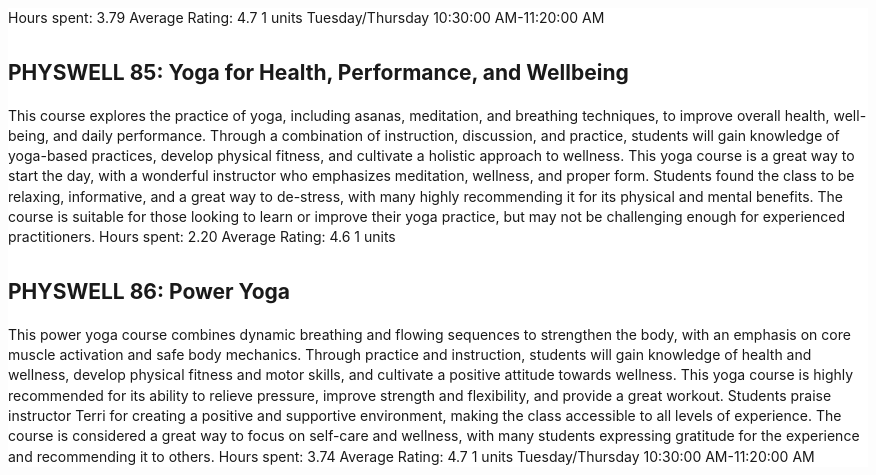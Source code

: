 Hours spent: 3.79
Average Rating: 4.7
1 units
Tuesday/Thursday 10:30:00 AM-11:20:00 AM
## PHYSWELL 85: Yoga for Health, Performance, and Wellbeing
This course explores the practice of yoga, including asanas, meditation, and breathing techniques, to improve overall health, well-being, and daily performance. Through a combination of instruction, discussion, and practice, students will gain knowledge of yoga-based practices, develop physical fitness, and cultivate a holistic approach to wellness.
This yoga course is a great way to start the day, with a wonderful instructor who emphasizes meditation, wellness, and proper form. Students found the class to be relaxing, informative, and a great way to de-stress, with many highly recommending it for its physical and mental benefits. The course is suitable for those looking to learn or improve their yoga practice, but may not be challenging enough for experienced practitioners.
Hours spent: 2.20
Average Rating: 4.6
1 units
## PHYSWELL 86: Power Yoga
This power yoga course combines dynamic breathing and flowing sequences to strengthen the body, with an emphasis on core muscle activation and safe body mechanics. Through practice and instruction, students will gain knowledge of health and wellness, develop physical fitness and motor skills, and cultivate a positive attitude towards wellness.
This yoga course is highly recommended for its ability to relieve pressure, improve strength and flexibility, and provide a great workout. Students praise instructor Terri for creating a positive and supportive environment, making the class accessible to all levels of experience. The course is considered a great way to focus on self-care and wellness, with many students expressing gratitude for the experience and recommending it to others.
Hours spent: 3.74
Average Rating: 4.7
1 units
Tuesday/Thursday 10:30:00 AM-11:20:00 AM